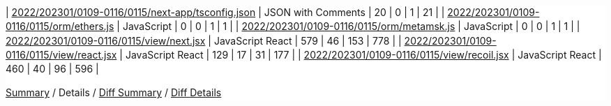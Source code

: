 | [2022/202301/0109-0116/0115/next-app/tsconfig.json](/2022/202301/0109-0116/0115/next-app/tsconfig.json) | JSON with Comments | 20 | 0 | 1 | 21 |
| [2022/202301/0109-0116/0115/orm/ethers.js](/2022/202301/0109-0116/0115/orm/ethers.js) | JavaScript | 0 | 0 | 1 | 1 |
| [2022/202301/0109-0116/0115/orm/metamsk.js](/2022/202301/0109-0116/0115/orm/metamsk.js) | JavaScript | 0 | 0 | 1 | 1 |
| [2022/202301/0109-0116/0115/view/next.jsx](/2022/202301/0109-0116/0115/view/next.jsx) | JavaScript React | 579 | 46 | 153 | 778 |
| [2022/202301/0109-0116/0115/view/react.jsx](/2022/202301/0109-0116/0115/view/react.jsx) | JavaScript React | 129 | 17 | 31 | 177 |
| [2022/202301/0109-0116/0115/view/recoil.jsx](/2022/202301/0109-0116/0115/view/recoil.jsx) | JavaScript React | 460 | 40 | 96 | 596 |

[Summary](results.md) / Details / [Diff Summary](diff.md) / [Diff Details](diff-details.md)